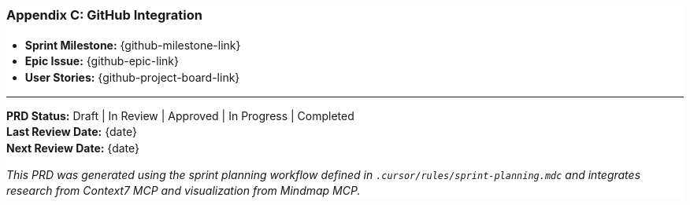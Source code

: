 ### Appendix C: GitHub Integration
- **Sprint Milestone:** {github-milestone-link}
- **Epic Issue:** {github-epic-link}
- **User Stories:** {github-project-board-link}

---

**PRD Status:** Draft | In Review | Approved | In Progress | Completed  
**Last Review Date:** {date}  
**Next Review Date:** {date}  

*This PRD was generated using the sprint planning workflow defined in `.cursor/rules/sprint-planning.mdc` and integrates research from Context7 MCP and visualization from Mindmap MCP.* 
